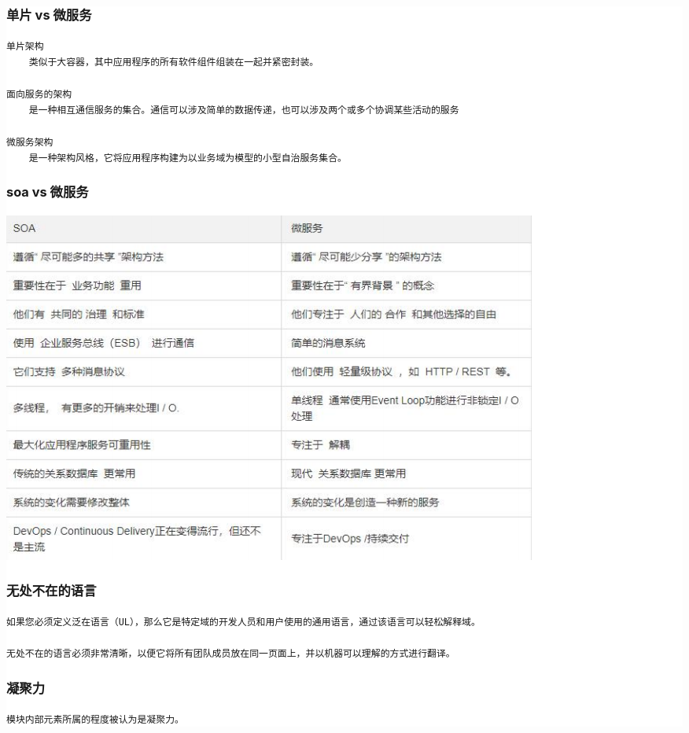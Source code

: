 ### 单片 vs 微服务

```java
单片架构
    类似于大容器，其中应用程序的所有软件组件组装在一起并紧密封装。

面向服务的架构
    是一种相互通信服务的集合。通信可以涉及简单的数据传递，也可以涉及两个或多个协调某些活动的服务    
    
微服务架构
    是一种架构风格，它将应用程序构建为以业务域为模型的小型自治服务集合。    
```

### soa vs 微服务

![image-20210628212733732](image-20210628212733732.png)

### 无处不在的语言

```java
如果您必须定义泛在语言（UL），那么它是特定域的开发人员和用户使用的通用语言，通过该语言可以轻松解释域。
    
无处不在的语言必须非常清晰，以便它将所有团队成员放在同一页面上，并以机器可以理解的方式进行翻译。    
```

### 凝聚力

```java
模块内部元素所属的程度被认为是凝聚力。
```
